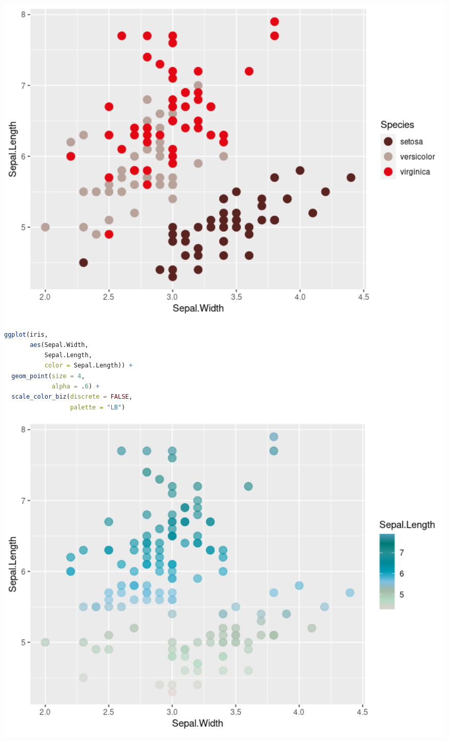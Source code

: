 <img src="man/figures/README-unnamed-chunk-3-1.png" width="100%" />

``` r
ggplot(iris, 
       aes(Sepal.Width, 
           Sepal.Length, 
           color = Sepal.Length)) +
  geom_point(size = 4, 
             alpha = .6) +
  scale_color_biz(discrete = FALSE,
                  palette = "LB")
```

<img src="man/figures/README-unnamed-chunk-4-1.png" width="100%" />

